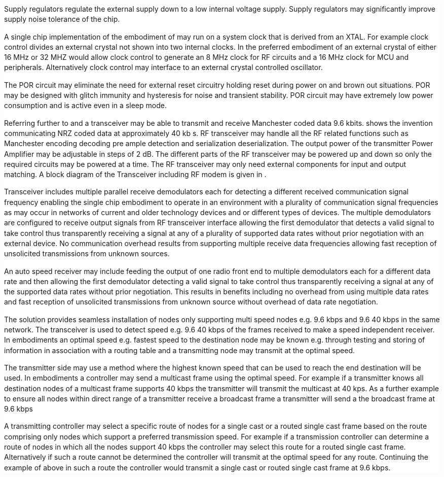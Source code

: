 Supply regulators regulate the external supply down to a low internal voltage supply. Supply regulators may significantly improve supply noise tolerance of the chip.

A single chip implementation of the embodiment of may run on a system clock that is derived from an XTAL. For example clock control divides an external crystal not shown into two internal clocks. In the preferred embodiment of an external crystal of either 16 MHz or 32 MHZ would allow clock control to generate an 8 MHz clock for RF circuits and a 16 MHz clock for MCU and peripherals. Alternatively clock control may interface to an external crystal controlled oscillator.

The POR circuit may eliminate the need for external reset circuitry holding reset during power on and brown out situations. POR may be designed with glitch immunity and hysteresis for noise and transient stability. POR circuit may have extremely low power consumption and is active even in a sleep mode.

Referring further to and a transceiver may be able to transmit and receive Manchester coded data 9.6 kbits. shows the invention communicating NRZ coded data at approximately 40 kb s. RF transceiver may handle all the RF related functions such as Manchester encoding decoding pre ample detection and serialization deserialization. The output power of the transmitter Power Amplifier may be adjustable in steps of 2 dB. The different parts of the RF transceiver may be powered up and down so only the required circuits may be powered at a time. The RF transceiver may only need external components for input and output matching. A block diagram of the Transceiver including RF modem is given in .

Transceiver includes multiple parallel receive demodulators each for detecting a different received communication signal frequency enabling the single chip embodiment to operate in an environment with a plurality of communication signal frequencies as may occur in networks of current and older technology devices and or different types of devices. The multiple demodulators are configured to receive output signals from RF transceiver interface allowing the first demodulator that detects a valid signal to take control thus transparently receiving a signal at any of a plurality of supported data rates without prior negotiation with an external device. No communication overhead results from supporting multiple receive data frequencies allowing fast reception of unsolicited transmissions from unknown sources.

An auto speed receiver may include feeding the output of one radio front end to multiple demodulators each for a different data rate and then allowing the first demodulator detecting a valid signal to take control thus transparently receiving a signal at any of the supported data rates without prior negotiation. This results in benefits including no overhead from using multiple data rates and fast reception of unsolicited transmissions from unknown source without overhead of data rate negotiation.

The solution provides seamless installation of nodes only supporting multi speed nodes e.g. 9.6 kbps and 9.6 40 kbps in the same network. The transceiver is used to detect speed e.g. 9.6 40 kbps of the frames received to make a speed independent receiver. In embodiments an optimal speed e.g. fastest speed to the destination node may be known e.g. through testing and storing of information in association with a routing table and a transmitting node may transmit at the optimal speed.

The transmitter side may use a method where the highest known speed that can be used to reach the end destination will be used. In embodiments a controller may send a multicast frame using the optimal speed. For example if a transmitter knows all destination nodes of a multicast frame supports 40 kbps the transmitter will transmit the multicast at 40 kps. As a further example to ensure all nodes within direct range of a transmitter receive a broadcast frame a transmitter will send a the broadcast frame at 9.6 kbps

A transmitting controller may select a specific route of nodes for a single cast or a routed single cast frame based on the route comprising only nodes which support a preferred transmission speed. For example if a transmission controller can determine a route of nodes in which all the nodes support 40 kbps the controller may select this route for a routed single cast frame. Alternatively if such a route cannot be determined the controller will transmit at the optimal speed for any route. Continuing the example of above in such a route the controller would transmit a single cast or routed single cast frame at 9.6 kbps.
